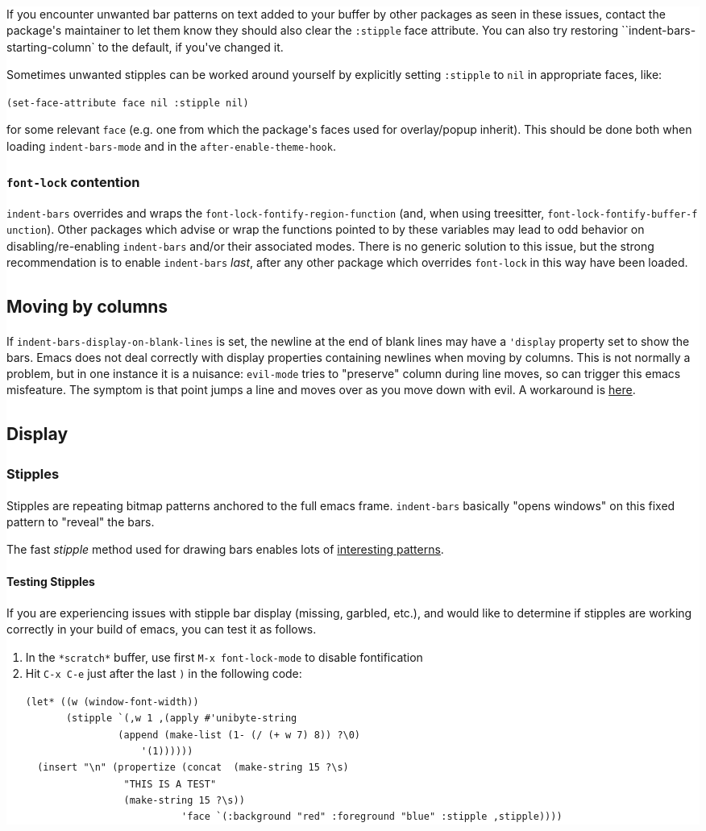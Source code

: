 If you encounter unwanted bar patterns on text added to your buffer by other packages as seen in these issues, contact the package's maintainer to let them know they should also clear the `:stipple` face attribute.  You can also try restoring ``indent-bars-starting-column` to the default, if you've changed it.

Sometimes unwanted stipples can be worked around yourself by explicitly setting `:stipple` to `nil` in appropriate faces, like:

```elisp
(set-face-attribute face nil :stipple nil)
```

for some relevant `face` (e.g. one from which the package's faces used for overlay/popup inherit).  This should be done both when loading `indent-bars-mode` and in the `after-enable-theme-hook`. 

### `font-lock` contention

`indent-bars` overrides and wraps the `font-lock-fontify-region-function` (and, when using treesitter, `font-lock-fontify-buffer-function`).  Other packages which advise or wrap the functions pointed to by these variables may lead to odd behavior on disabling/re-enabling `indent-bars` and/or their associated modes.  There is no generic solution to this issue, but the strong recommendation is to enable `indent-bars` _last_, after any other package which overrides `font-lock` in this way have been loaded.

## Moving by columns

If `indent-bars-display-on-blank-lines` is set, the newline at the end of blank lines may have a `'display` property set to show the bars.  Emacs does not deal correctly with display properties containing newlines when moving by columns.  This is not normally a problem, but in one instance it is a nuisance: `evil-mode` tries to "preserve" column during line moves, so can trigger this emacs misfeature.  The symptom is that point jumps a line and moves over as you move down with evil.  A workaround is [here](https://github.com/jdtsmith/indent-bars/issues/22#issuecomment-1793886072). 

## Display

### Stipples

Stipples are repeating bitmap patterns anchored to the full emacs frame.  `indent-bars` basically "opens windows" on this fixed pattern to "reveal" the bars.

The fast *stipple* method used for drawing bars enables lots of [interesting patterns](examples.md).

#### Testing Stipples

If you are experiencing issues with stipple bar display (missing, garbled, etc.), and would like to determine if stipples are working correctly in your build of emacs, you can test it as follows.

1. In the `*scratch*` buffer, use first `M-x font-lock-mode` to disable fontification
2. Hit `C-x C-e` just after the last `)` in the following code:
   ```elisp
   (let* ((w (window-font-width))
          (stipple `(,w 1 ,(apply #'unibyte-string
   			       (append (make-list (1- (/ (+ w 7) 8)) ?\0)
   				       '(1))))))
     (insert "\n" (propertize (concat  (make-string 15 ?\s)
   				    "THIS IS A TEST"
   				    (make-string 15 ?\s))
                              'face `(:background "red" :foreground "blue" :stipple ,stipple))))
   ```

